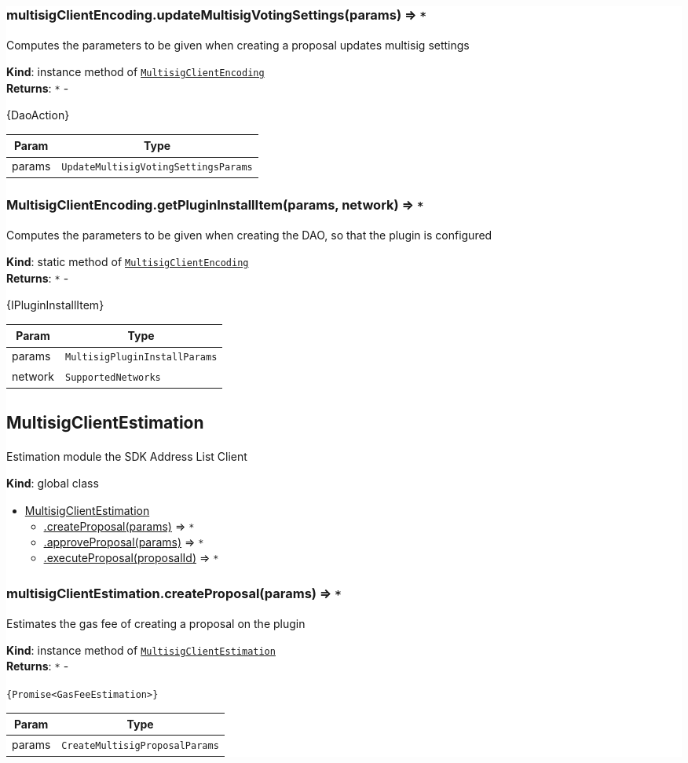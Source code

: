 ### multisigClientEncoding.updateMultisigVotingSettings(params) ⇒ <code>\*</code>
<p>Computes the parameters to be given when creating a proposal updates multisig settings</p>

**Kind**: instance method of [<code>MultisigClientEncoding</code>](#MultisigClientEncoding)  
**Returns**: <code>\*</code> - <p>{DaoAction}</p>  

| Param | Type |
| --- | --- |
| params | <code>UpdateMultisigVotingSettingsParams</code> | 

<a name="MultisigClientEncoding.getPluginInstallItem"></a>

### MultisigClientEncoding.getPluginInstallItem(params, network) ⇒ <code>\*</code>
<p>Computes the parameters to be given when creating the DAO,
so that the plugin is configured</p>

**Kind**: static method of [<code>MultisigClientEncoding</code>](#MultisigClientEncoding)  
**Returns**: <code>\*</code> - <p>{IPluginInstallItem}</p>  

| Param | Type |
| --- | --- |
| params | <code>MultisigPluginInstallParams</code> | 
| network | <code>SupportedNetworks</code> | 

<a name="MultisigClientEstimation"></a>

## MultisigClientEstimation
<p>Estimation module the SDK Address List Client</p>

**Kind**: global class  

* [MultisigClientEstimation](#MultisigClientEstimation)
    * [.createProposal(params)](#MultisigClientEstimation+createProposal) ⇒ <code>\*</code>
    * [.approveProposal(params)](#MultisigClientEstimation+approveProposal) ⇒ <code>\*</code>
    * [.executeProposal(proposalId)](#MultisigClientEstimation+executeProposal) ⇒ <code>\*</code>

<a name="MultisigClientEstimation+createProposal"></a>

### multisigClientEstimation.createProposal(params) ⇒ <code>\*</code>
<p>Estimates the gas fee of creating a proposal on the plugin</p>

**Kind**: instance method of [<code>MultisigClientEstimation</code>](#MultisigClientEstimation)  
**Returns**: <code>\*</code> - <p>`{Promise<GasFeeEstimation>}`</p>  

| Param | Type |
| --- | --- |
| params | <code>CreateMultisigProposalParams</code> | 

<a name="MultisigClientEstimation+approveProposal"></a>
